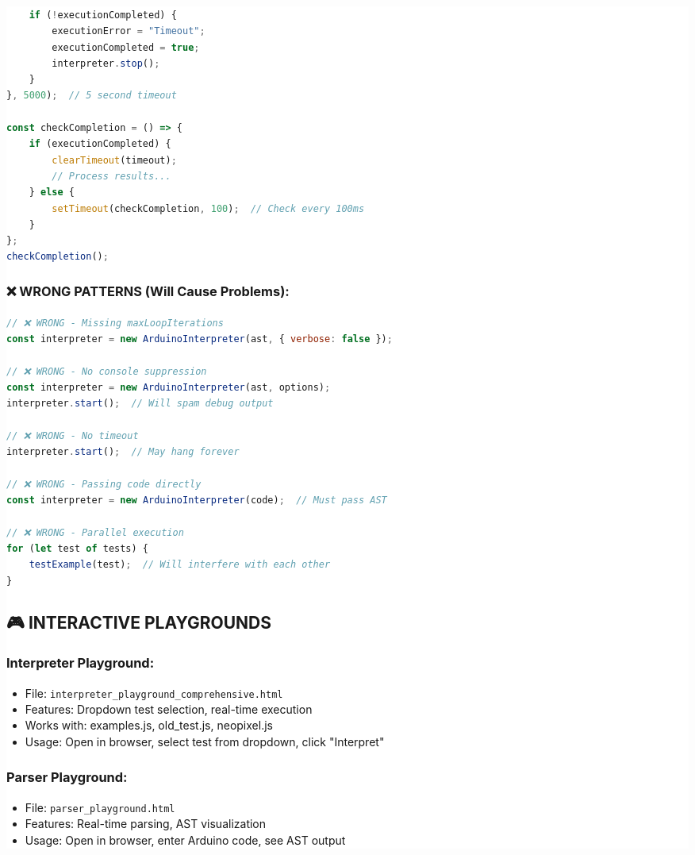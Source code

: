 ```javascript
    if (!executionCompleted) {
        executionError = "Timeout";
        executionCompleted = true;
        interpreter.stop();
    }
}, 5000);  // 5 second timeout

const checkCompletion = () => {
    if (executionCompleted) {
        clearTimeout(timeout);
        // Process results...
    } else {
        setTimeout(checkCompletion, 100);  // Check every 100ms
    }
};
checkCompletion();
```

### **❌ WRONG PATTERNS (Will Cause Problems):**

```javascript
// ❌ WRONG - Missing maxLoopIterations
const interpreter = new ArduinoInterpreter(ast, { verbose: false });

// ❌ WRONG - No console suppression  
const interpreter = new ArduinoInterpreter(ast, options);
interpreter.start();  // Will spam debug output

// ❌ WRONG - No timeout
interpreter.start();  // May hang forever

// ❌ WRONG - Passing code directly
const interpreter = new ArduinoInterpreter(code);  // Must pass AST

// ❌ WRONG - Parallel execution
for (let test of tests) {
    testExample(test);  // Will interfere with each other
}
```

## 🎮 INTERACTIVE PLAYGROUNDS

### **Interpreter Playground:**
- File: `interpreter_playground_comprehensive.html`
- Features: Dropdown test selection, real-time execution
- Works with: examples.js, old_test.js, neopixel.js
- Usage: Open in browser, select test from dropdown, click "Interpret"

### **Parser Playground:**
- File: `parser_playground.html` 
- Features: Real-time parsing, AST visualization
- Usage: Open in browser, enter Arduino code, see AST output
